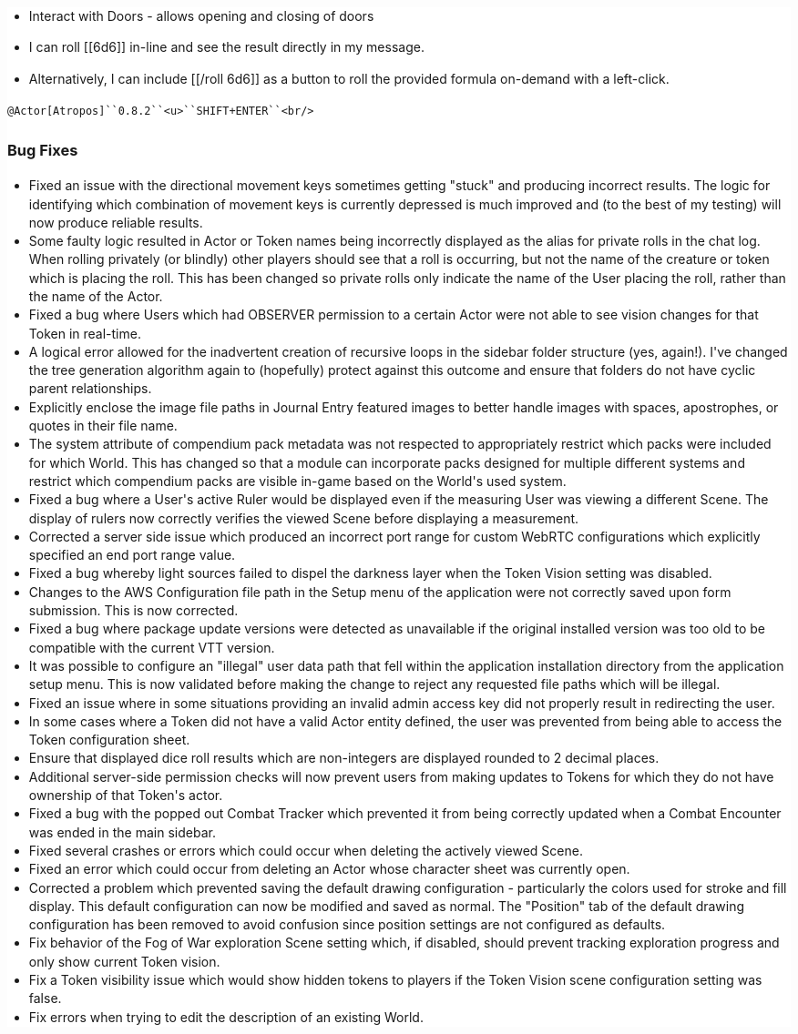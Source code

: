 - Interact with Doors - allows opening and closing of doors

- I can roll [[6d6]] in-line and see the result directly in my message.
- Alternatively, I can include [[/roll 6d6]] as a button to roll the provided formula on-demand with a left-click.

`@Actor[Atropos]``0.8.2``<u>``SHIFT+ENTER``<br/>`
### Bug Fixes

- Fixed an issue with the directional movement keys sometimes getting "stuck" and producing incorrect results. The logic for identifying which combination of movement keys is currently depressed is much improved and (to the best of my testing) will now produce reliable results.
- Some faulty logic resulted in Actor or Token names being incorrectly displayed as the alias for private rolls in the chat log. When rolling privately (or blindly) other players should see that a roll is occurring, but not the name of the creature or token which is placing the roll. This has been changed so private rolls only indicate the name of the User placing the roll, rather than the name of the Actor.
- Fixed a bug where Users which had OBSERVER permission to a certain Actor were not able to see vision changes for that Token in real-time.
- A logical error allowed for the inadvertent creation of recursive loops in the sidebar folder structure (yes, again!). I've changed the tree generation algorithm again to (hopefully) protect against this outcome and ensure that folders do not have cyclic parent relationships.
- Explicitly enclose the image file paths in Journal Entry featured images to better handle images with spaces, apostrophes, or quotes in their file name.
- The system attribute of compendium pack metadata was not respected to appropriately restrict which packs were included for which World. This has changed so that a module can incorporate packs designed for multiple different systems and restrict which compendium packs are visible in-game based on the World's used system.
- Fixed a bug where a User's active Ruler would be displayed even if the measuring User was viewing a different Scene. The display of rulers now correctly verifies the viewed Scene before displaying a measurement.
- Corrected a server side issue which produced an incorrect port range for custom WebRTC configurations which explicitly specified an end port range value.
- Fixed a bug whereby light sources failed to dispel the darkness layer when the Token Vision setting was disabled.
- Changes to the AWS Configuration file path in the Setup menu of the application were not correctly saved upon form submission. This is now corrected.
- Fixed a bug where package update versions were detected as unavailable if the original installed version was too old to be compatible with the current VTT version.
- It was possible to configure an "illegal" user data path that fell within the application installation directory from the application setup menu. This is now validated before making the change to reject any requested file paths which will be illegal.
- Fixed an issue where in some situations providing an invalid admin access key did not properly result in redirecting the user.
- In some cases where a Token did not have a valid Actor entity defined, the user was prevented from being able to access the Token configuration sheet.
- Ensure that displayed dice roll results which are non-integers are displayed rounded to 2 decimal places.
- Additional server-side permission checks will now prevent users from making updates to Tokens for which they do not have ownership of that Token's actor.
- Fixed a bug with the popped out Combat Tracker which prevented it from being correctly updated when a Combat Encounter was ended in the main sidebar.
- Fixed several crashes or errors which could occur when deleting the actively viewed Scene.
- Fixed an error which could occur from deleting an Actor whose character sheet was currently open.
- Corrected a problem which prevented saving the default drawing configuration - particularly the colors used for stroke and fill display. This default configuration can now be modified and saved as normal. The "Position" tab of the default drawing configuration has been removed to avoid confusion since position settings are not configured as defaults.
- Fix behavior of the Fog of War exploration Scene setting which, if disabled, should prevent tracking exploration progress and only show current Token vision.
- Fix a Token visibility issue which would show hidden tokens to players if the Token Vision scene configuration setting was false.
- Fix errors when trying to edit the description of an existing World.